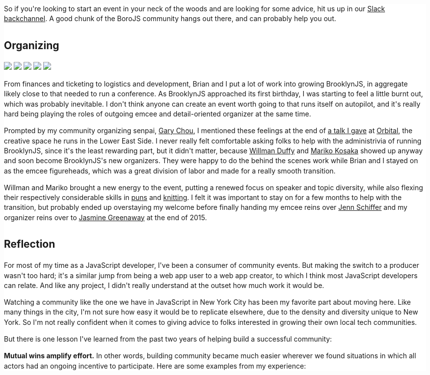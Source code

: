 So if you're looking to start an event in your neck of the woods and are looking for some advice, hit us up in our [Slack backchannel][slack]. A good chunk of the BoroJS community hangs out there, and can probably help you out.

Organizing
----------

<img height=100 src="images/photos/organizing1.jpg">
<img height=100 src="images/photos/organizing2.jpg">
<img height=100 src="images/photos/organizing3.jpg">
<img height=100 src="images/photos/organizing4.jpg">
<img height=100 src="images/photos/organizing5.jpg">

From finances and ticketing to logistics and development, Brian and I put a lot of work into growing BrooklynJS, in aggregate likely close to that needed to run a conference. As BrooklynJS approached its first birthday, I was starting to feel a little burnt out, which was probably inevitable. I don't think anyone can create an event worth going to that runs itself on autopilot, and it's really hard being playing the roles of outgoing emcee and detail-oriented organizer at the same time.

Prompted by my community organizing senpai, [Gary Chou][garychou], I mentioned these feelings at the end of [a talk I gave][orbitaltalk] at [Orbital][orbital], the creative space he runs in the Lower East Side. I never really felt comfortable asking folks to help with the administrivia of running BrooklynJS, since it's the least rewarding part, but it didn't matter, because [Willman Duffy][willmanduffy] and [Mariko Kosaka][kosamari] showed up anyway and soon become BrooklynJS's new organizers. They were happy to do the behind the scenes work while Brian and I stayed on as the emcee figureheads, which was a great division of labor and made for a really smooth transition.

Willman and Mariko brought a new energy to the event, putting a renewed focus on speaker and topic diversity, while also flexing their respectively considerable skills in [puns][willmanbeverajs] and [knitting][bgrammingknit]. I felt it was important to stay on for a few months to help with the transition, but probably ended up overstaying my welcome before finally handing my emcee reins over [Jenn Schiffer][jennschiffer] and my organizer reins over to [Jasmine Greenaway][paladique] at the end of 2015.

Reflection
----------

For most of my time as a JavaScript developer, I've been a consumer of community events. But making the switch to a producer wasn't too hard; it's a similar jump from being a web app user to a web app creator, to which I think most JavaScript developers can relate. And like any project, I didn't really understand at the outset how much work it would be.

Watching a community like the one we have in JavaScript in New York City has been my favorite part about moving here. Like many things in the city, I'm not sure how easy it would be to replicate elsewhere, due to the density and diversity unique to New York. So I'm not really confident when it comes to giving advice to folks interested in growing their own local tech communities.

But there is one lesson I've learned from the past two years of helping build a successful community:

**Mutual wins amplify effort.** In other words, building community became much easier wherever we found situations in which all actors had an ongoing incentive to participate. Here are some examples from my experience:


[61events]: http://61local.com/events/month
[61local]: http://www.61local.com
[61menu]: https://twitter.com/61local/status/601119293053476865
[61upstairs]: http://61local.com/private-events
[aboutlastcall]: http://lastcall.jsconf.us/about.html
[ajpiano]: https://twitter.com/ajpiano
[bachtopus]: http://bachtopus.bandcamp.com
[balthropalabama]: https://twitter.com/balthropalabama
[barcade]: http://barcadejerseycity.com
[bathtubjen]: http://www.jenniferharder.com/bathtub.html
[beerjs]: https://github.com/beerjs/meta
[bench]: http://brooklynjs.com/loves/jsconf
[bgrammingknit]: https://twitter.com/brooklyn_js/status/578612965265530880
[bgramminglunch]: https://twitter.com/brooklyn_js/status/578591024076967936
[bkjs2013]: http://www.meetup.com/Brooklyn-Javascript/events/69811692
[bkjs]: http://www.meetup.com/Brooklyn-Javascript
[borojs]: http://borojs.com
[boroughgramming]: https://twitter.com/boroughgramming
[brendamarienyc]: https://twitter.com/brendamarienyc
[brianleroux]: https://twitter.com/brianleroux
[brianloveswords]: https://twitter.com/brianloveswords
[brogrammer]: https://en.wikipedia.org/wiki/Brogrammer
[brooklynjs]: http://brooklynjs.com
[budgetjs]: https://github.com/brooklynjs/brooklynjs.github.io/blob/master/budget.js
[charmcityjs]: http://charmcityjs.com
[chosentalks]: https://github.com/brooklynjs/brooklynjs.github.io/issues?q=label%3Aaccepted
[copacetickid]: https://twitter.com/copacetickid
[cramforce]: https://twitter.com/cramforce
[cssconfeu]: http://2013.cssconf.eu
[cubo]: https://twitter.com/CuboNewYork521
[dcousineau]: https://twitter.com/dcousineau
[denormalize]: https://twitter.com/denormalize
[digitalocean]: https://www.digitalocean.com
[disneyjs]: https://www.youtube.com/watch?v=o7OE1uas2yg
[distribution]: https://github.com/brooklynjs/brooklynjs.github.io/issues/19
[drinklocal]: http://61local.com/drink
[eichpr]: https://github.com/brooklynjs/brooklynjs.github.io/pull/213
[emplums]: https://twitter.com/emplums
[first commit]: https://github.com/brooklynjs/brooklynjs.github.io/commit/fea182f8223ea7930d197f02a0f6e0ce0aa0f122
[fourfives]: https://www.youtube.com/playlist?list=PLkByX1-Zh4Eu86cuVTwhiLTg2HD0Ci5sb
[garychou]: https://twitter.com/garychou
[github]: https://github.com
[hblank]: https://twitter.com/hblank
[helenhousandi]: https://twitter.com/helenhousandi
[herndon]: http://www.herndon-va.gov
[icann]: https://whois.icann.org/en/lookup?name=brooklynjs.com
[indexhtml]: https://github.com/brooklynjs/brooklynjs.github.io/index.html
[introcss]: https://www.youtube.com/watch?v=KKM71-YeJp8
[janl]: https://twitter.com/janl
[jashkenas]: https://twitter.com/jashkenas
[jasonbrooklynjs]: https://twitter.com/rhodesjason/status/612646988711002112
[jedjs]: https://slexaxton.github.io/Jed
[jedschmidt]: https://twitter.com/jedschmidt
[jennschiffer]: https://twitter.com/jennschiffer
[jeresig]: https://twitter.com/jeresig
[jerseyscript]: http://jerseyscript.github.io
[jessledbetter]: https://jessledbetter.bandcamp.com
[johnkpaul]: https://twitter.com/johnkpaul
[jsconf]: http://2013.jsconf.us
[jsconfeu]: http://2013.jsconf.eu
[jsconftracka]: http://lastcall.jsconf.us/schedule.html
[kb]: http://www.kombuchabrooklyn.com
[kosamari]: https://twitter.com/kosamari
[kriesse]: https://twitter.com/kriesse
[localroots]: http://localrootsnyc.org
[logo]: https://github.com/brooklynjs/brooklynjs.github.io/logo/logo.png
[logojs]: https://github.com/voodootikigod/logo.js
[m_p_pfeiffer]: https://twitter.com/m_p_pfeiffer
[makemode]: http://makemode.co
[manhattanjs]: http://manhattanjs.com
[mani_art]: https://twitter.com/mani_art
[marcocarag]: https://twitter.com/marcocarag
[meyerweb]: https://twitter.com/meyerweb
[mta]: http://www.mta.info/schedules
[mtatoken]: http://web.mta.info/nyct/materiel/collectsales/pdfs/mc04044.pdf
[nodebots]: http://nodebots.github.io/nodebots.nyc
[nolanbeverajs]: https://twitter.com/nolanlawson/status/634579495983423488
[nycjs2010]: https://groups.google.com/forum/#!topic/nycjs/6IaHPoT6WhY
[nycjs]: http://www.meetup.com/NYC-JS
[nycjswebinar]: http://www.meetup.com/NYC-JS/events/220456591
[nycresistor]: http://www.nycresistor.com
[ocooch]: http://www.ocoochhardwoods.com
[opheliasdaisies]: https://twitter.com/opheliasdaisies
[orbital]: http://orbital.nyc/2015
[orbitaltalk]: http://orbital.nyc/2015
[oslocoffee]: http://www.oslocoffee.com
[paladique]: https://twitter.com/paladique
[pascalpp]: https://twitter.com/pascalpp
[plaque]: https://gist.github.com/jed/c877d42e7d3dae86bc20
[porta]: http://pizzaporta.com
[portlandjs]: https://github.com/emily-plummer/portland_js
[queensjs]: http://www.meetup.com/QueensJS
[radiomorillo]: https://twitter.com/radiomorillo
[railsapp]: https://www.youtube.com/watch?v=0sgUgqPPxoo
[ravenshead]: http://www.ravensheadpublichouse.com
[rejectjs]: http://2013.rejectjs.org
[rhodesjason]: https://twitter.com/rhodesjason
[rmehner]: https://twitter.com/rmehner
[ryah]: https://www.quora.com/What-happened-to-Ryan-Dahl
[scriptedmission]: https://www.scripted.org/our-mission
[scriptedorg]: https://www.scripted.org
[slack]: http://slack.borojs.com
[slexaxton]: https://twitter.com/slexaxton
[sockclub]: http://custom.sockclub.com
[soda]: http://www.brooklynsodaworks.com
[stbaldricks]: https://www.stbaldricks.org/fundraisers/mypage/539/2014
[thlorenz]: https://twitter.com/thlorenz
[toadhall]: http://www.yelp.com/biz/toad-hall-new-york
[toosmall1]: https://twitter.com/brianvan/status/474922156392849409
[toosmall2]: https://twitter.com/mmwtsn/status/665190033725374464
[tootsweet]: https://tootsweetmusic.bandcamp.com
[travis]: https://travis-ci.org/brooklynjs/brooklynjs.github.io
[twilio]: https://www.twilio.com
[txjs]: https://2013.texasjavascript.com
[vanleeuwen]: http://www.vanleeuwenicecream.com
[vinceallenvince]: https://twitter.com/vinceallenvince
[visnup]: https://twitter.com/visnup
[visnupbrooklynjs]: https://medium.com/@visnup/visiting-brooklyn-js-from-san-francisco-42d9279509e2
[voodootikigod]: https://twitter.com/voodootikigod
[wafflejs]: https://wafflejs.com
[willmanbeverajs]: https://twitter.com/jedschmidt/status/615595098605232129
[willmanduffy]: https://twitter.com/willmanduffy
[zaczinger]: http://www.zaczingermusic.com
[zeejab]: https://twitter.com/zeejab